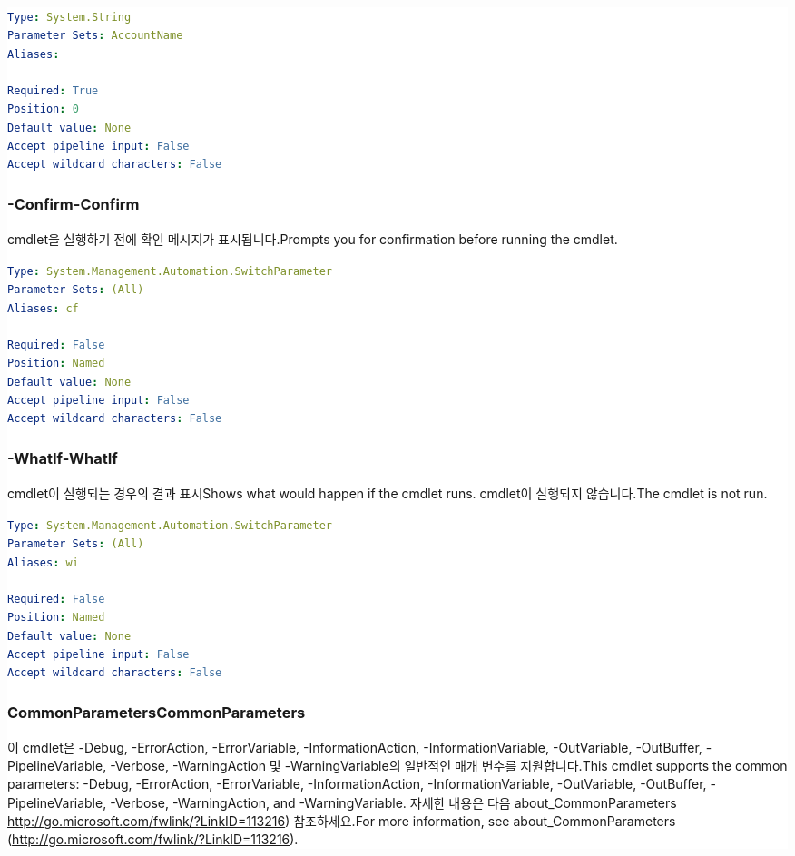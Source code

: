 ```yaml
Type: System.String
Parameter Sets: AccountName
Aliases:

Required: True
Position: 0
Default value: None
Accept pipeline input: False
Accept wildcard characters: False
```

### <span data-ttu-id="c2e90-138">-Confirm</span><span class="sxs-lookup"><span data-stu-id="c2e90-138">-Confirm</span></span>
<span data-ttu-id="c2e90-139">cmdlet을 실행하기 전에 확인 메시지가 표시됩니다.</span><span class="sxs-lookup"><span data-stu-id="c2e90-139">Prompts you for confirmation before running the cmdlet.</span></span>

```yaml
Type: System.Management.Automation.SwitchParameter
Parameter Sets: (All)
Aliases: cf

Required: False
Position: Named
Default value: None
Accept pipeline input: False
Accept wildcard characters: False
```

### <span data-ttu-id="c2e90-140">-WhatIf</span><span class="sxs-lookup"><span data-stu-id="c2e90-140">-WhatIf</span></span>
<span data-ttu-id="c2e90-141">cmdlet이 실행되는 경우의 결과 표시</span><span class="sxs-lookup"><span data-stu-id="c2e90-141">Shows what would happen if the cmdlet runs.</span></span>
<span data-ttu-id="c2e90-142">cmdlet이 실행되지 않습니다.</span><span class="sxs-lookup"><span data-stu-id="c2e90-142">The cmdlet is not run.</span></span>

```yaml
Type: System.Management.Automation.SwitchParameter
Parameter Sets: (All)
Aliases: wi

Required: False
Position: Named
Default value: None
Accept pipeline input: False
Accept wildcard characters: False
```

### <span data-ttu-id="c2e90-143">CommonParameters</span><span class="sxs-lookup"><span data-stu-id="c2e90-143">CommonParameters</span></span>
<span data-ttu-id="c2e90-144">이 cmdlet은 -Debug, -ErrorAction, -ErrorVariable, -InformationAction, -InformationVariable, -OutVariable, -OutBuffer, -PipelineVariable, -Verbose, -WarningAction 및 -WarningVariable의 일반적인 매개 변수를 지원합니다.</span><span class="sxs-lookup"><span data-stu-id="c2e90-144">This cmdlet supports the common parameters: -Debug, -ErrorAction, -ErrorVariable, -InformationAction, -InformationVariable, -OutVariable, -OutBuffer, -PipelineVariable, -Verbose, -WarningAction, and -WarningVariable.</span></span> <span data-ttu-id="c2e90-145">자세한 내용은 다음 about_CommonParameters http://go.microsoft.com/fwlink/?LinkID=113216) 참조하세요.</span><span class="sxs-lookup"><span data-stu-id="c2e90-145">For more information, see about_CommonParameters (http://go.microsoft.com/fwlink/?LinkID=113216).</span></span>
